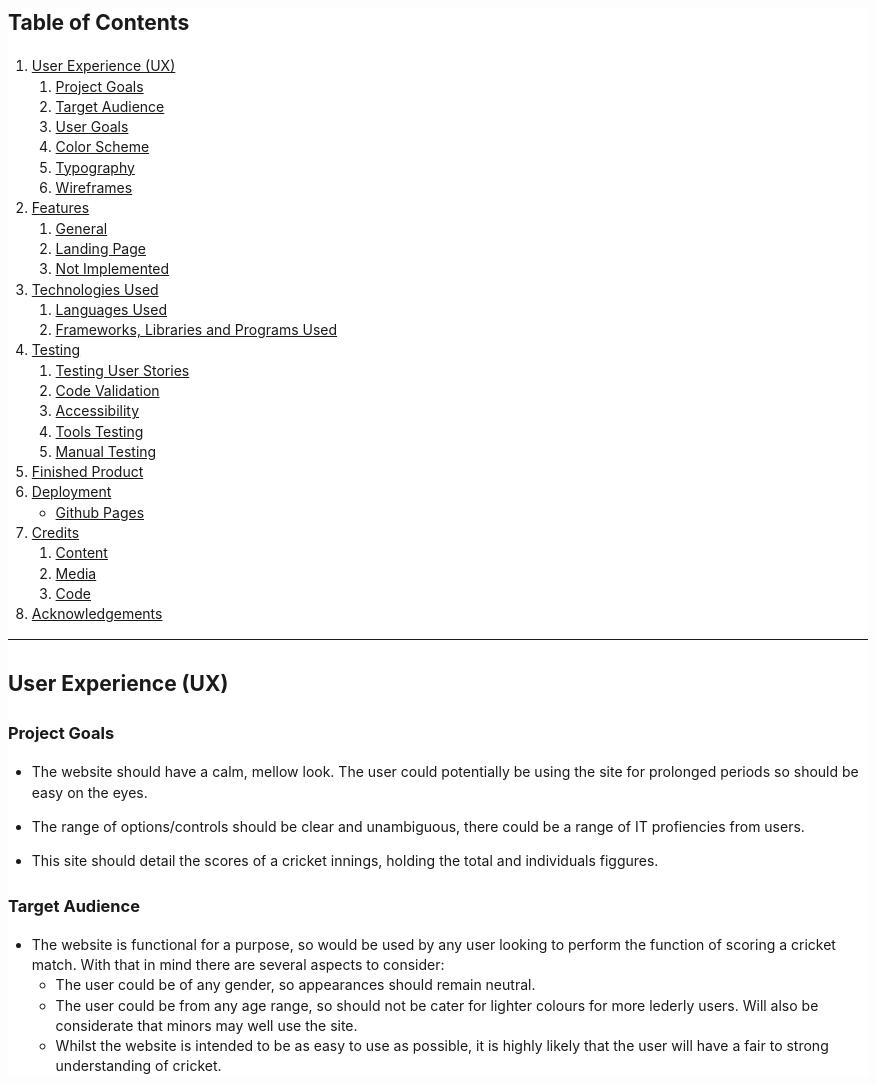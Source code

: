 ## Table of Contents
1. [User Experience (UX)](#user-experience-ux)
    1. [Project Goals](#project-goals)
    2. [Target Audience](#target-audience)
    3. [User Goals](#user-goals)
    4. [Color Scheme](#color-scheme)
    5. [Typography](#typography)
    6. [Wireframes](#wireframes)
2. [Features](#features)
    1. [General](#general)
    2. [Landing Page](#landing-page)
    3. [Not Implemented](#features-left-to-be-implemted-in-future-releases)
3. [Technologies Used](#technologies-used)
    1. [Languages Used](#languages-used)
    2. [Frameworks, Libraries and Programs Used](#frameworks-libraries-and-programs-used)
4. [Testing](#testing)
    1. [Testing User Stories](#testing-user-stories)
    2. [Code Validation](#code-validation)
    3. [Accessibility](#accessibility)
    4. [Tools Testing](#tools-testing)
    5. [Manual Testing](#manual-testing)
5. [Finished Product](#finished-product)
6. [Deployment](#deployment)
    - [Github Pages](#github-pages)
7. [Credits](#credits)
    1. [Content](#content)
    2. [Media](#media)
    3. [Code](#code)
8. [Acknowledgements](#acknowledgements)

***

## User Experience (UX)

### Project Goals

- The website should have a calm, mellow look.  The user could potentially be using the site for prolonged periods so should be easy on the eyes.

- The range of options/controls should be clear and unambiguous, there could be a range of IT profiencies from users.

- This site should detail the scores of a cricket innings, holding the total and individuals figgures.

### Target Audience

- The website is functional for a purpose, so would be used by any user looking to perform the function of scoring a cricket match.  With that in mind there are several aspects to consider:
    - The user could be of any gender, so appearances should remain neutral.
    - The user could be from any age range, so should not be cater for lighter colours for more lederly users.  Will also be considerate that minors may well use the site.
    - Whilst the website is intended to be as easy to use as possible, it is highly likely that the user will have a fair to strong understanding of cricket.
